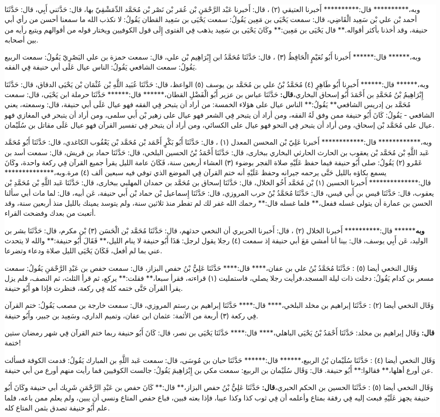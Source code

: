 وبه،********** قال:********** أَخبرنا العتيقي (٢) ، قال: أَخبرنا عَبْد الرَّحْمَنِ بْن عُمَر بْن نَصْر بْن مُحَمَّد الدِّمَشْقِيّ بها، قال: حَدَّثني أَبِي، قال: حَدَّثَنَا أحمد بْن علي بْن سَعِيد الْقَاضِي، قال: سمعت يَحْيَى بن مَعِين يَقُولُ: سمعت يَحْيَى بن سَعِيد القطان يَقُولُ: لا نكذب الله ما سمعنا أحسن من رأي أبي حنيفة، وقد أخذنا بأكثر أقواله.** قال يَحْيَى بن مَعِين:** وكَانَ يَحْيَى بن سَعِيد يذهب فِي الفتوى إِلَى قول الكوفيين ويختار قوله من أقوالهم ويتبع رأيه من بين أصحابه.

وبه،****** قال:****** أَخبرنا أَبُو نُعَيْمٍ الْحَافِظُ (٣) ، قال: حَدَّثَنَا مُحَمَّدُ ابن إِبْرَاهِيم بْن علي، قال: سمعت حمزة بن علي البَصْرِيّ يَقُولُ: سمعت الربيع يَقُولُ: سمعت الشافعي يَقُولُ: الناس عيال عَلَى أبي حنيفة فِي الفقه.

وبه،****** قال:****** أَخبرنا أَبُو طَاهِرٍ (٤) مُحَمَّدُ بْنُ علي بن مُحَمَّد بن يوسف (٥) الواعظ، قال: حَدَّثَنَا عُبَيد اللَّهِ بْن عُثْمَان بْن يَحْيَى الدقاق، قال: حَدَّثَنَا إِبْرَاهِيمُ بْنُ مُحَمَّدِ بن أَحْمَدَ أَبُو إسحاق البخاري،**قال:** حَدَّثَنَا عباس بن عزير أَبُو الْفَضْلِ القطان،****** قال:****** حَدَّثَنَا حرملة ابن يَحْيَى، قال: سمعت مُحَمَّد بن إدريس الشافعي** يَقُولُ:** الناس عيال على هؤلاء الخمسة: من أراد أن يتبحر فِي الفقه فهو عيال عَلَى أبي حنيفة، قال: وسمعته، يعني الشافعي - يَقُولُ: كَانَ أَبُو حنيفة ممن وفق لَهُ الفقه، ومن أراد أن يتبحر فِي الشعر فهو عيال على زهير بْن أَبي سلمى، ومن أراد أن يتبحر في المغازي فهو عيال على مُحَمَّد بْن إسحاق، ومن أراد أن يتبحر فِي النحو فهو عيال على الكسائي، ومن أراد أن يتبحر فِي تفسير القرآن فهو عيال عَلَى مقاتل بن سُلَيْمان.

وبه،************ قال:************ أَخبرنا عَلِيّ بْن المحسن المعدل (١) ، قال: حَدَّثَنَا أَبُو بَكْرٍ أَحْمَد بْن مُحَمَّد بْن يَعْقُوب الكاغدي، قال: حَدَّثَنَا أَبُو مُحَمَّد عَبد اللَّهِ بْن مُحَمَّد بْن يعقوب بن الحارث الحارثي البخاري ببخارى، قال: حَدَّثَنَا أَحْمَدُ بْنُ الحسين البلخي، قال: حَدَّثَنَا حماد بن قريش، قال: سمعت أسد بن عَمْرو (٢) يَقُولُ: صلى أَبُو حنيفة فيما حفظ عَلَيْهِ صلاة الفجر بوضوء (٣) العشاء أربعين سنة، فَكَانَ عامة الليل يقرأ جميع القرآن فِي ركعة واحدة، وكَانَ يسمع بكاؤه بالليل حَتَّى يرحمه جيرانه وحفظ عَلَيْهِ أنه ختم القرآن فِي الموضع الذي توفي فيه سبعين ألف (٤) مرة.وبه،************** قال:************** أَخبرنا الحسين (١) بْن مُحَمَّد أَخُو الخلال، قال: حَدَّثَنَا إسحاق بن مُحَمَّد بن حمدان المهلبي ببخارى، قال: حَدَّثَنَا عَبد اللَّهِ بْن مُحَمَّدِ بْن يعقوب، قال: حَدَّثَنَا قيس بن أَبي قيس، قال: حَدَّثَنَا مُحَمَّدُ بْنُ حرب المروزي، قال: حَدَّثَنَا إِسماعيل بْن حماد بْن أَبي حنيفة، عَن أبيه، قال: لما مات أبي سألنا الحسن بن عمارة أن يتولى غسله ففعل،** فلما غسله قال:** رحمك الله غفر لك لم تفطر منذ ثلاثين سنة، ولم يتوسد يمينك بالليل منذ أربعين سنة، وقد أتعبت من بعدك وفضحت القراء.

**وبه******** قال:********** أَخبرنا الخلال (٢) ، قال: أَخبرنا الحريري أن النخعي حدثهم، قال: حَدَّثَنَا مُحَمَّد بْن الْحَسَن (٣) بْن مكرم، قال: حَدَّثَنَا بشر بن الوليد، عَن أَبِي يوسف، قال: بينا أنا أمشي مَعَ أبي حنيفة إذ سمعت (٤) رجلا يقول لرجل: هَذَا أَبُو حنيفة لا ينام الليل،** فَقَالَ أَبُو حنيفة:** والله لا يتحدث عني بما لم أفعل، فَكَانَ يَحْيَى الليل صلاة ودعاء وتضرعا.

وَقَال النخعي أيضا (٥) : حَدَّثَنَا مُحَمَّدُ بْنُ علي بن عفان،**** قال:**** حَدَّثَنَا عَلِيُّ بْنُ حفص البزاز، قال: سمعت حفص بن عَبْدِ الرَّحْمَنِ يَقُولُ: سمعت مسعر بن كدام يَقُولُ: دخلت ذات ليلة المسجد،فرأيت رجلا يصلي، فاستمليت (١) قراءته، فقرأ سبعا،** فقلت:** يركع، ثم قرأ الثلث، ثم النصف، فلم يزل يقرأ القرآن حَتَّى ختمه كله فِي ركعة، فنظرت فإذا هو أَبُو حنيفة.

وَقَال النخعي أيضا (٢) : حَدَّثَنَا إبراهيم بن مخلد البلخي،**** قال:**** حَدَّثَنَا إبراهيم بن رستم المروزي، قال: سمعت خارجة بن مصعب يَقُولُ: ختم القرآن فِي ركعة (٣) أربعة من الأئمة: عثمان ابن عفان، وتميم الداري، وسَعِيد بن جبير، وأَبُو حنيفة.

**قال:** وَقَال إبراهيم بن مخلد: حَدَّثَنَا أَحْمَدُ بْنُ يَحْيَى الباهلي،**** قال:**** حَدَّثَنَا يَحْيَى بن نصر، قال: كَانَ أَبُو حنيفة ربما ختم القرآن فِي شهر رمضان ستين ختمة!

وَقَال النخعي أيضا (٤) : حَدَّثَنَا سُلَيْمان بْنُ الربيع،****** قال:****** حَدَّثَنَا حبان بن مُوسَى، قال: سمعت عَبد اللَّهِ بن المبارك يَقُولُ: قدمت الكوفة فسألت عن أورع أهلها،** فقالوا:** أَبُو حنيفة. قال: وَقَال سُلَيْمان بن الربيع: سمعت مكي بن إِبْرَاهِيمَ يَقُولُ: جالست الكوفيين فما رأيت منهم أورع من أبي حنيفة.

وَقَال النخعي أيضا (٥) : حَدَّثَنَا الحسين بن الحكم الحبري،**قال:** حَدَّثَنَا عَلِيُّ بْنُ حفص البزاز،** قال:** كَانَ حفص بن عَبْدِ الرَّحْمَنِ شَرِيك أبي حنيفة وكَانَ أَبُو حنيفة يجهز عَلَيْهِ فبعث إليه فِي رفقة بمتاع وأعلمه أن فِي ثوب كذا وكذا عيبا، فإذا بعته فبين، فباع حفص المتاع ونسي أن يبين، ولم يعلم ممن باعه، فلما علم أَبُو حنيفة تصدق بثمن المتاع كله.
